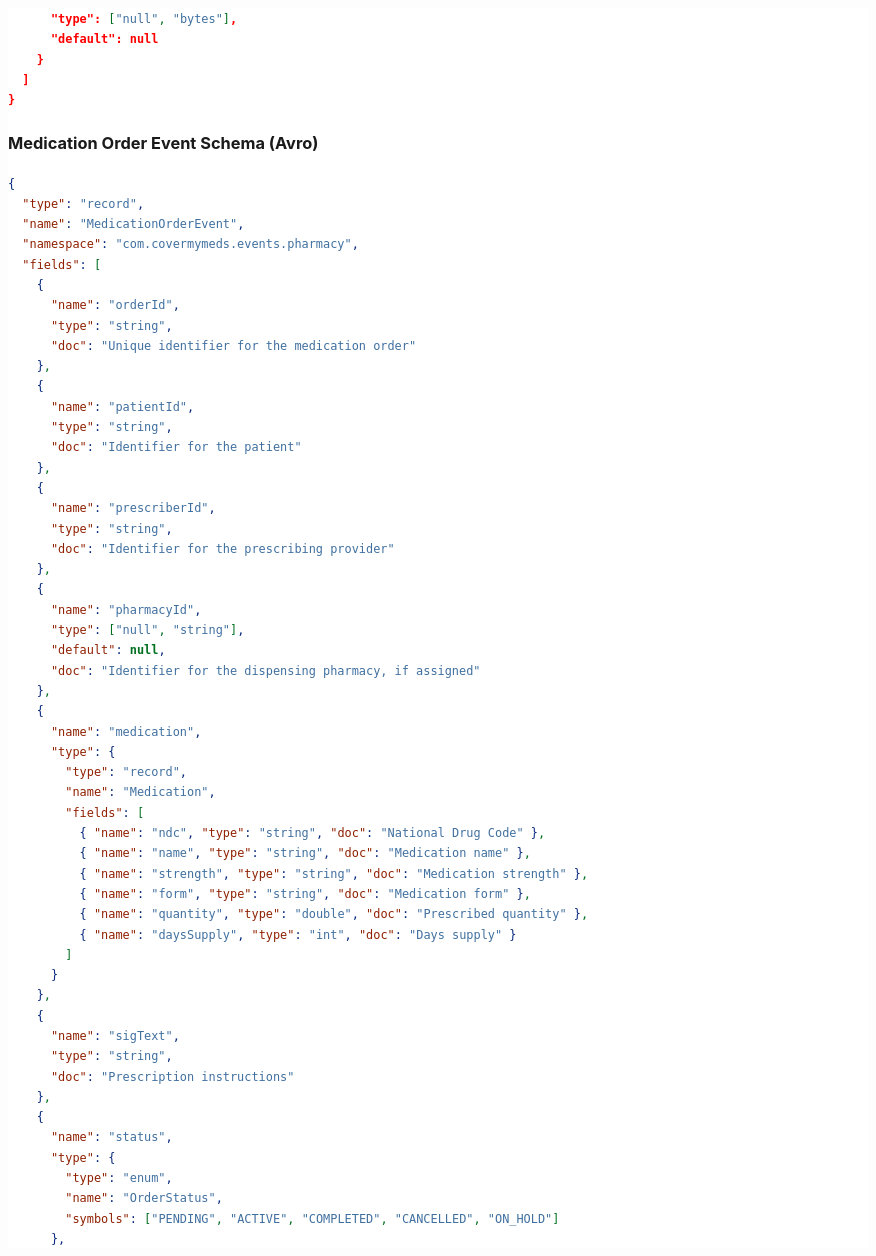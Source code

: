 ```json
      "type": ["null", "bytes"],
      "default": null
    }
  ]
}
```

### Medication Order Event Schema (Avro)

```json
{
  "type": "record",
  "name": "MedicationOrderEvent",
  "namespace": "com.covermymeds.events.pharmacy",
  "fields": [
    {
      "name": "orderId", 
      "type": "string",
      "doc": "Unique identifier for the medication order"
    },
    {
      "name": "patientId", 
      "type": "string",
      "doc": "Identifier for the patient"
    },
    {
      "name": "prescriberId", 
      "type": "string",
      "doc": "Identifier for the prescribing provider"
    },
    {
      "name": "pharmacyId", 
      "type": ["null", "string"],
      "default": null,
      "doc": "Identifier for the dispensing pharmacy, if assigned"
    },
    {
      "name": "medication", 
      "type": {
        "type": "record",
        "name": "Medication",
        "fields": [
          { "name": "ndc", "type": "string", "doc": "National Drug Code" },
          { "name": "name", "type": "string", "doc": "Medication name" },
          { "name": "strength", "type": "string", "doc": "Medication strength" },
          { "name": "form", "type": "string", "doc": "Medication form" },
          { "name": "quantity", "type": "double", "doc": "Prescribed quantity" },
          { "name": "daysSupply", "type": "int", "doc": "Days supply" }
        ]
      }
    },
    {
      "name": "sigText", 
      "type": "string",
      "doc": "Prescription instructions"
    },
    {
      "name": "status", 
      "type": {
        "type": "enum",
        "name": "OrderStatus",
        "symbols": ["PENDING", "ACTIVE", "COMPLETED", "CANCELLED", "ON_HOLD"]
      },
```